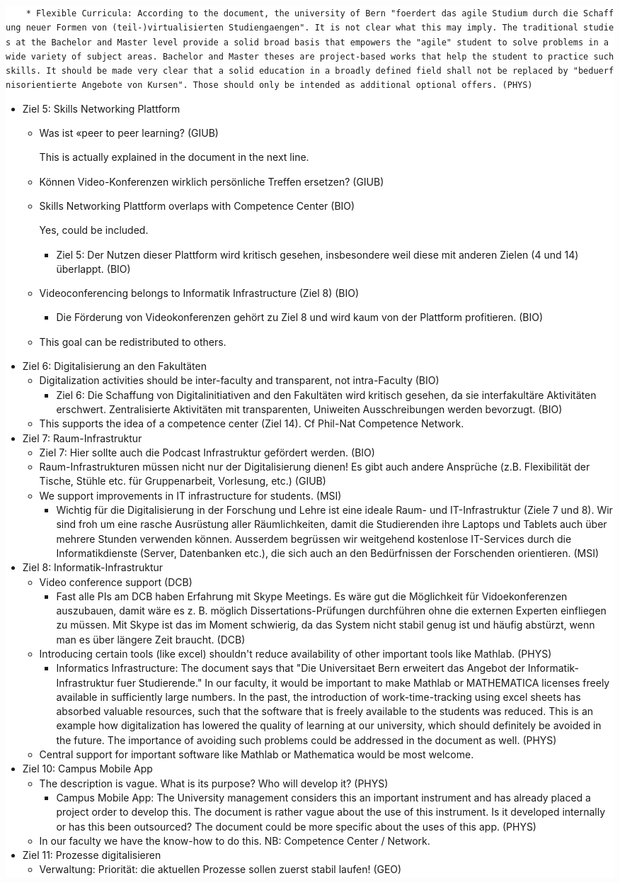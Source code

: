         * Flexible Curricula: According to the document, the university of Bern "foerdert das agile Studium durch die Schaffung neuer Formen von (teil-)virtualisierten Studiengaengen". It is not clear what this may imply. The traditional studies at the Bachelor and Master level provide a solid broad basis that empowers the "agile" student to solve problems in a wide variety of subject areas. Bachelor and Master theses are project-based works that help the student to practice such skills. It should be made very clear that a solid education in a broadly defined field shall not be replaced by "beduerfnisorientierte Angebote von Kursen". Those should only be intended as additional optional offers. (PHYS)  
* Ziel 5: Skills Networking Plattform  
    * Was ist «peer to peer learning? (GIUB)  
          
        This is actually explained in the document in the next line.  
  
    * Können Video-Konferenzen wirklich persönliche Treffen ersetzen? (GIUB)  
    * Skills Networking Plattform overlaps with Competence Center (BIO)  
          
        Yes, could be included.  
  
        * Ziel 5: Der Nutzen dieser Plattform wird kritisch gesehen, insbesondere weil diese mit anderen Zielen (4 und 14) überlappt. (BIO)  
    * Videoconferencing belongs to Informatik Infrastructure (Ziel 8) (BIO)  
        * Die Förderung von Videokonferenzen gehört zu Ziel 8 und wird kaum von der Plattform profitieren. (BIO)  
    * This goal can be redistributed to others.  
* Ziel 6: Digitalisierung an den Fakultäten  
    * Digitalization activities should be inter-faculty and transparent, not intra-Faculty (BIO)  
        * Ziel 6: Die Schaffung von Digitalinitiativen and den Fakultäten wird kritisch gesehen, da sie interfakultäre Aktivitäten erschwert. Zentralisierte Aktivitäten mit transparenten, Uniweiten Ausschreibungen werden bevorzugt. (BIO)  
    * This supports the idea of a competence center (Ziel 14). Cf Phil-Nat Competence Network.  
* Ziel 7: Raum-Infrastruktur  
    * Ziel 7: Hier sollte auch die Podcast Infrastruktur gefördert werden. (BIO)  
    * Raum-Infrastrukturen müssen nicht nur der Digitalisierung dienen! Es gibt auch andere Ansprüche (z.B. Flexibilität der Tische, Stühle etc. für Gruppenarbeit, Vorlesung, etc.) (GIUB)  
    * We support improvements in IT infrastructure for students. (MSI)  
        * Wichtig für die Digitalisierung in der Forschung und Lehre ist eine ideale Raum- und IT-Infrastruktur (Ziele 7 und 8). Wir sind froh um eine rasche Ausrüstung aller Räumlichkeiten, damit die Studierenden ihre Laptops und Tablets auch über mehrere Stunden verwenden können. Ausserdem begrüssen wir weitgehend kostenlose IT-Services durch die Informatikdienste (Server, Datenbanken etc.), die sich auch an den Bedürfnissen der Forschenden orientieren. (MSI)  
* Ziel 8: Informatik-Infrastruktur  
    * Video conference support (DCB)  
        * Fast alle PIs am DCB haben Erfahrung mit Skype Meetings. Es wäre gut die Möglichkeit für Vidoekonferenzen auszubauen, damit wäre es z. B. möglich Dissertations-Prüfungen durchführen ohne die externen Experten einfliegen zu müssen. Mit Skype ist das im Moment schwierig, da das System nicht stabil genug ist und häufig abstürzt, wenn man es über längere Zeit braucht. (DCB)  
    * Introducing certain tools (like excel) shouldn't reduce availability of other important tools like Mathlab. (PHYS)  
        * Informatics Infrastructure: The document says that "Die Universitaet Bern erweitert das Angebot der Informatik-Infrastruktur fuer Studierende." In our faculty, it would be important to make Mathlab or MATHEMATICA licenses freely available in sufficiently large numbers. In the past, the introduction of work-time-tracking using excel sheets has absorbed valuable resources, such that the software that is freely available to the students was reduced. This is an example how digitalization has lowered the quality of learning at our university, which should definitely be avoided in the future. The importance of avoiding such problems could be addressed in the document as well. (PHYS)  
    * Central support for important software like Mathlab or Mathematica would be most welcome.  
* Ziel 10: Campus Mobile App  
    * The description is vague. What is its purpose? Who will develop it? (PHYS)  
        * Campus Mobile App: The University management considers this an important instrument and has already placed a project order to develop this. The document is rather vague about the use of this instrument. Is it developed internally or has this been outsourced? The document could be more specific about the uses of this app. (PHYS)  
    * In our faculty we have the know-how to do this. NB: Competence Center / Network.  
* Ziel 11: Prozesse digitalisieren  
    * Verwaltung: Priorität: die aktuellen Prozesse sollen zuerst stabil laufen! (GEO)  